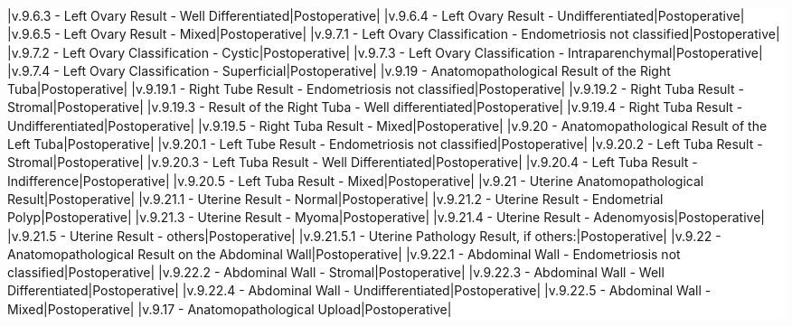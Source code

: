 |v.9.6.3 - Left Ovary Result - Well Differentiated|Postoperative|
|v.9.6.4 - Left Ovary Result - Undifferentiated|Postoperative|
|v.9.6.5 - Left Ovary Result - Mixed|Postoperative|
|v.9.7.1 - Left Ovary Classification - Endometriosis not classified|Postoperative|
|v.9.7.2 - Left Ovary Classification - Cystic|Postoperative|
|v.9.7.3 - Left Ovary Classification - Intraparenchymal|Postoperative|
|v.9.7.4 - Left Ovary Classification - Superficial|Postoperative|
|v.9.19 - Anatomopathological Result of the Right Tuba|Postoperative|
|v.9.19.1 - Right Tube Result - Endometriosis not classified|Postoperative|
|v.9.19.2 - Right Tuba Result - Stromal|Postoperative|
|v.9.19.3 - Result of the Right Tuba - Well differentiated|Postoperative|
|v.9.19.4 - Right Tuba Result - Undifferentiated|Postoperative|
|v.9.19.5 - Right Tuba Result - Mixed|Postoperative|
|v.9.20 - Anatomopathological Result of the Left Tuba|Postoperative|
|v.9.20.1 - Left Tube Result - Endometriosis not classified|Postoperative|
|v.9.20.2 - Left Tuba Result - Stromal|Postoperative|
|v.9.20.3 - Left Tuba Result - Well Differentiated|Postoperative|
|v.9.20.4 - Left Tuba Result - Indifference|Postoperative|
|v.9.20.5 - Left Tuba Result - Mixed|Postoperative|
|v.9.21 - Uterine Anatomopathological Result|Postoperative|
|v.9.21.1 - Uterine Result - Normal|Postoperative|
|v.9.21.2 - Uterine Result - Endometrial Polyp|Postoperative|
|v.9.21.3 - Uterine Result - Myoma|Postoperative|
|v.9.21.4 - Uterine Result - Adenomyosis|Postoperative|
|v.9.21.5 - Uterine Result - others|Postoperative|
|v.9.21.5.1 - Uterine Pathology Result, if others:|Postoperative|
|v.9.22 - Anatomopathological Result on the Abdominal Wall|Postoperative|
|v.9.22.1 - Abdominal Wall - Endometriosis not classified|Postoperative|
|v.9.22.2 - Abdominal Wall - Stromal|Postoperative|
|v.9.22.3 - Abdominal Wall - Well Differentiated|Postoperative|
|v.9.22.4 - Abdominal Wall - Undifferentiated|Postoperative|
|v.9.22.5 - Abdominal Wall - Mixed|Postoperative|
|v.9.17 - Anatomopathological Upload|Postoperative|
